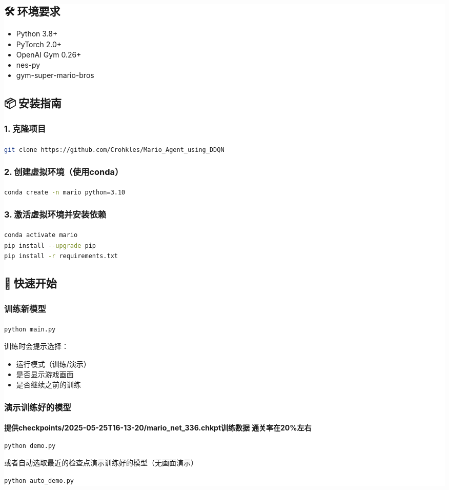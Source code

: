 ## 🛠️ 环境要求

- Python 3.8+
- PyTorch 2.0+
- OpenAI Gym 0.26+
- nes-py
- gym-super-mario-bros


## 📦 安装指南

### 1. 克隆项目
```bash
git clone https://github.com/Crohkles/Mario_Agent_using_DDQN
```

### 2. 创建虚拟环境（使用conda）
```bash
conda create -n mario python=3.10
```

### 3. 激活虚拟环境并安装依赖
```bash
conda activate mario
pip install --upgrade pip
pip install -r requirements.txt
```

## 🚀 快速开始

### 训练新模型
```bash
python main.py
```

训练时会提示选择：
- 运行模式（训练/演示）
- 是否显示游戏画面
- 是否继续之前的训练

### 演示训练好的模型
**提供checkpoints/2025-05-25T16-13-20/mario_net_336.chkpt训练数据**
**通关率在20%左右**
```bash
python demo.py
```
或者自动选取最近的检查点演示训练好的模型（无画面演示）
```bash 
python auto_demo.py
```

